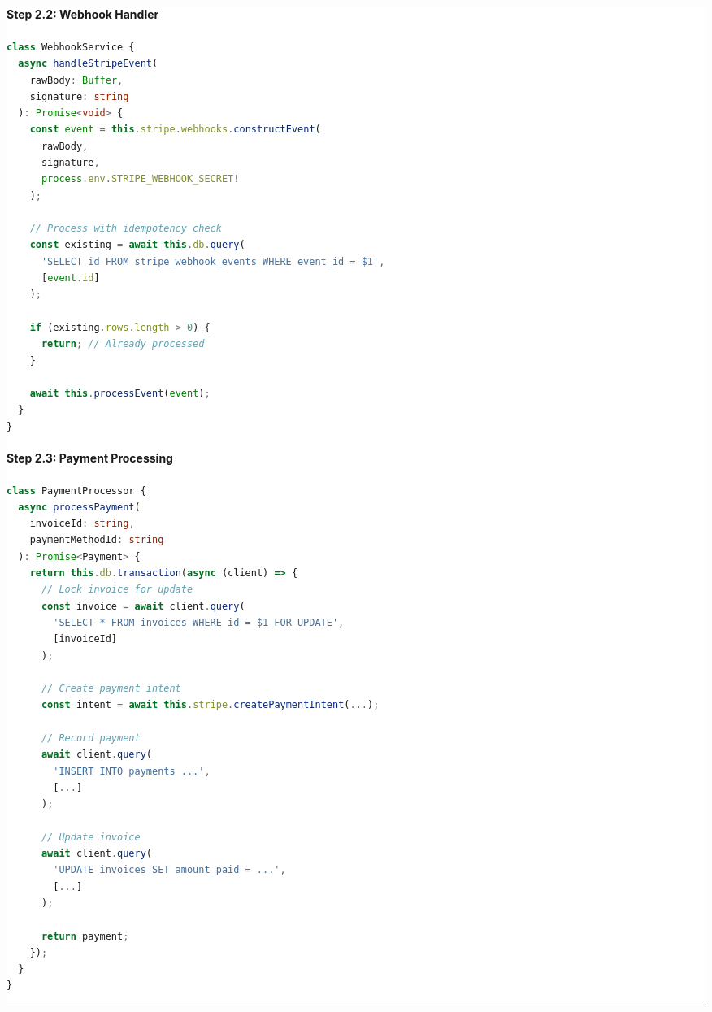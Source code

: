 #### Step 2.2: Webhook Handler
```typescript
class WebhookService {
  async handleStripeEvent(
    rawBody: Buffer,
    signature: string
  ): Promise<void> {
    const event = this.stripe.webhooks.constructEvent(
      rawBody,
      signature,
      process.env.STRIPE_WEBHOOK_SECRET!
    );
    
    // Process with idempotency check
    const existing = await this.db.query(
      'SELECT id FROM stripe_webhook_events WHERE event_id = $1',
      [event.id]
    );
    
    if (existing.rows.length > 0) {
      return; // Already processed
    }
    
    await this.processEvent(event);
  }
}
```

#### Step 2.3: Payment Processing
```typescript
class PaymentProcessor {
  async processPayment(
    invoiceId: string,
    paymentMethodId: string
  ): Promise<Payment> {
    return this.db.transaction(async (client) => {
      // Lock invoice for update
      const invoice = await client.query(
        'SELECT * FROM invoices WHERE id = $1 FOR UPDATE',
        [invoiceId]
      );
      
      // Create payment intent
      const intent = await this.stripe.createPaymentIntent(...);
      
      // Record payment
      await client.query(
        'INSERT INTO payments ...',
        [...]
      );
      
      // Update invoice
      await client.query(
        'UPDATE invoices SET amount_paid = ...',
        [...]
      );
      
      return payment;
    });
  }
}
```

---